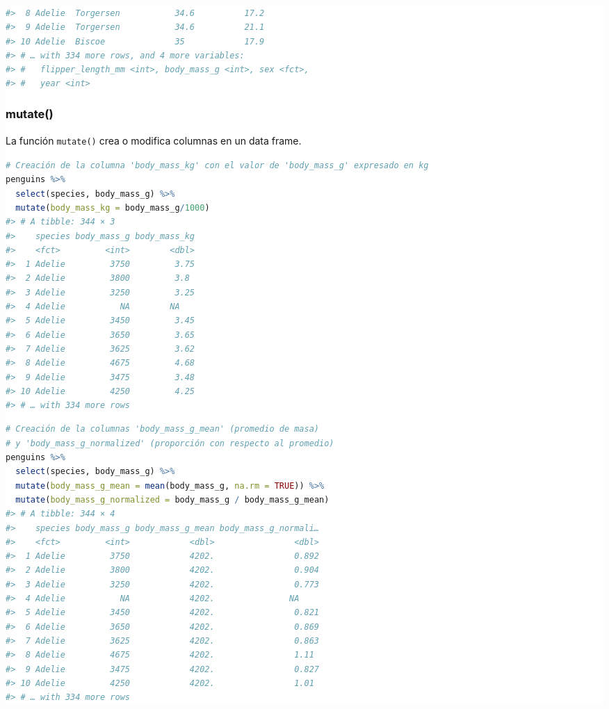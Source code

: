 ```r
#>  8 Adelie  Torgersen           34.6          17.2
#>  9 Adelie  Torgersen           34.6          21.1
#> 10 Adelie  Biscoe              35            17.9
#> # … with 334 more rows, and 4 more variables:
#> #   flipper_length_mm <int>, body_mass_g <int>, sex <fct>,
#> #   year <int>
```

### mutate()
La función `mutate()` crea o modifica columnas en un data frame.


```r
# Creación de la columna 'body_mass_kg' con el valor de 'body_mass_g' expresado en kg
penguins %>%
  select(species, body_mass_g) %>%
  mutate(body_mass_kg = body_mass_g/1000)
#> # A tibble: 344 × 3
#>    species body_mass_g body_mass_kg
#>    <fct>         <int>        <dbl>
#>  1 Adelie         3750         3.75
#>  2 Adelie         3800         3.8 
#>  3 Adelie         3250         3.25
#>  4 Adelie           NA        NA   
#>  5 Adelie         3450         3.45
#>  6 Adelie         3650         3.65
#>  7 Adelie         3625         3.62
#>  8 Adelie         4675         4.68
#>  9 Adelie         3475         3.48
#> 10 Adelie         4250         4.25
#> # … with 334 more rows
```


```r
# Creación de la columnas 'body_mass_g_mean' (promedio de masa) 
# y 'body_mass_g_normalized' (proporción con respecto al promedio)
penguins %>%
  select(species, body_mass_g) %>%
  mutate(body_mass_g_mean = mean(body_mass_g, na.rm = TRUE)) %>%
  mutate(body_mass_g_normalized = body_mass_g / body_mass_g_mean)
#> # A tibble: 344 × 4
#>    species body_mass_g body_mass_g_mean body_mass_g_normali…
#>    <fct>         <int>            <dbl>                <dbl>
#>  1 Adelie         3750            4202.                0.892
#>  2 Adelie         3800            4202.                0.904
#>  3 Adelie         3250            4202.                0.773
#>  4 Adelie           NA            4202.               NA    
#>  5 Adelie         3450            4202.                0.821
#>  6 Adelie         3650            4202.                0.869
#>  7 Adelie         3625            4202.                0.863
#>  8 Adelie         4675            4202.                1.11 
#>  9 Adelie         3475            4202.                0.827
#> 10 Adelie         4250            4202.                1.01 
#> # … with 334 more rows
```
